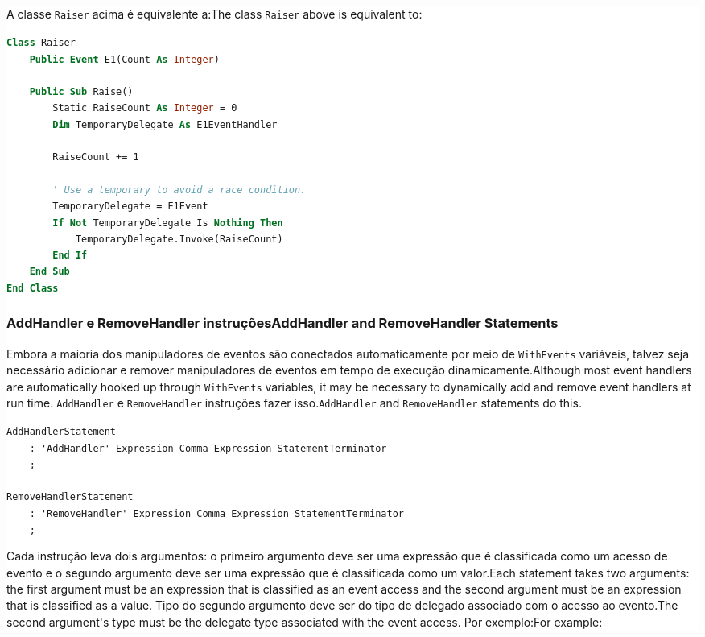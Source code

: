 <span data-ttu-id="0200d-322">A classe `Raiser` acima é equivalente a:</span><span class="sxs-lookup"><span data-stu-id="0200d-322">The class `Raiser` above is equivalent to:</span></span>

```vb
Class Raiser
    Public Event E1(Count As Integer)

    Public Sub Raise()
        Static RaiseCount As Integer = 0
        Dim TemporaryDelegate As E1EventHandler

        RaiseCount += 1

        ' Use a temporary to avoid a race condition.
        TemporaryDelegate = E1Event
        If Not TemporaryDelegate Is Nothing Then
            TemporaryDelegate.Invoke(RaiseCount)
        End If
    End Sub
End Class
```


### <a name="addhandler-and-removehandler-statements"></a><span data-ttu-id="0200d-323">AddHandler e RemoveHandler instruções</span><span class="sxs-lookup"><span data-stu-id="0200d-323">AddHandler and RemoveHandler Statements</span></span>

<span data-ttu-id="0200d-324">Embora a maioria dos manipuladores de eventos são conectados automaticamente por meio de `WithEvents` variáveis, talvez seja necessário adicionar e remover manipuladores de eventos em tempo de execução dinamicamente.</span><span class="sxs-lookup"><span data-stu-id="0200d-324">Although most event handlers are automatically hooked up through `WithEvents` variables, it may be necessary to dynamically add and remove event handlers at run time.</span></span> <span data-ttu-id="0200d-325">`AddHandler` e `RemoveHandler` instruções fazer isso.</span><span class="sxs-lookup"><span data-stu-id="0200d-325">`AddHandler` and `RemoveHandler` statements do this.</span></span>

```antlr
AddHandlerStatement
    : 'AddHandler' Expression Comma Expression StatementTerminator
    ;

RemoveHandlerStatement
    : 'RemoveHandler' Expression Comma Expression StatementTerminator
    ;
```

<span data-ttu-id="0200d-326">Cada instrução leva dois argumentos: o primeiro argumento deve ser uma expressão que é classificada como um acesso de evento e o segundo argumento deve ser uma expressão que é classificada como um valor.</span><span class="sxs-lookup"><span data-stu-id="0200d-326">Each statement takes two arguments: the first argument must be an expression that is classified as an event access and the second argument must be an expression that is classified as a value.</span></span> <span data-ttu-id="0200d-327">Tipo do segundo argumento deve ser do tipo de delegado associado com o acesso ao evento.</span><span class="sxs-lookup"><span data-stu-id="0200d-327">The second argument's type must be the delegate type associated with the event access.</span></span> <span data-ttu-id="0200d-328">Por exemplo:</span><span class="sxs-lookup"><span data-stu-id="0200d-328">For example:</span></span>
